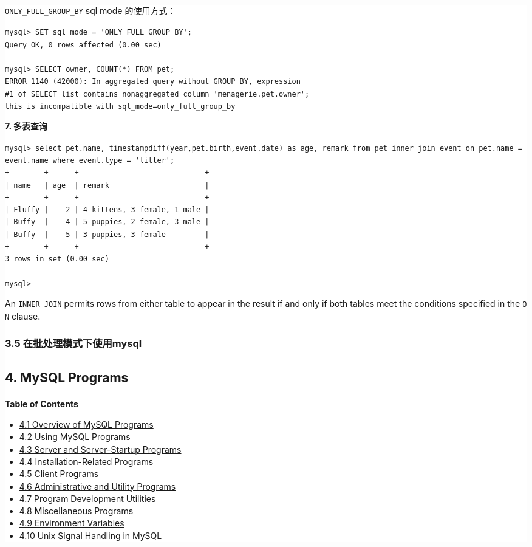 `ONLY_FULL_GROUP_BY` sql mode 的使用方式：

```mysql
mysql> SET sql_mode = 'ONLY_FULL_GROUP_BY';
Query OK, 0 rows affected (0.00 sec)

mysql> SELECT owner, COUNT(*) FROM pet;
ERROR 1140 (42000): In aggregated query without GROUP BY, expression
#1 of SELECT list contains nonaggregated column 'menagerie.pet.owner';
this is incompatible with sql_mode=only_full_group_by
```

**7. 多表查询**

```mysql
mysql> select pet.name, timestampdiff(year,pet.birth,event.date) as age, remark from pet inner join event on pet.name = event.name where event.type = 'litter';
+--------+------+-----------------------------+
| name   | age  | remark                      |
+--------+------+-----------------------------+
| Fluffy |    2 | 4 kittens, 3 female, 1 male |
| Buffy  |    4 | 5 puppies, 2 female, 3 male |
| Buffy  |    5 | 3 puppies, 3 female         |
+--------+------+-----------------------------+
3 rows in set (0.00 sec)

mysql>
```

 An `INNER JOIN` permits rows from either table to appear in the result if and only if both tables meet the conditions specified in the `ON` clause.

### 3.5 在批处理模式下使用mysql ###

## 4. MySQL Programs ##

**Table of Contents**

- [4.1 Overview of MySQL Programs](https://dev.mysql.com/doc/refman/5.7/en/programs-overview.html)
- [4.2 Using MySQL Programs](https://dev.mysql.com/doc/refman/5.7/en/programs-using.html)
- [4.3 Server and Server-Startup Programs](https://dev.mysql.com/doc/refman/5.7/en/programs-server.html)
- [4.4 Installation-Related Programs](https://dev.mysql.com/doc/refman/5.7/en/programs-installation.html)
- [4.5 Client Programs](https://dev.mysql.com/doc/refman/5.7/en/programs-client.html)
- [4.6 Administrative and Utility Programs](https://dev.mysql.com/doc/refman/5.7/en/programs-admin-utils.html)
- [4.7 Program Development Utilities](https://dev.mysql.com/doc/refman/5.7/en/programs-development.html)
- [4.8 Miscellaneous Programs](https://dev.mysql.com/doc/refman/5.7/en/programs-miscellaneous.html)
- [4.9 Environment Variables](https://dev.mysql.com/doc/refman/5.7/en/environment-variables.html)
- [4.10 Unix Signal Handling in MySQL](https://dev.mysql.com/doc/refman/5.7/en/unix-signal-response.html)

